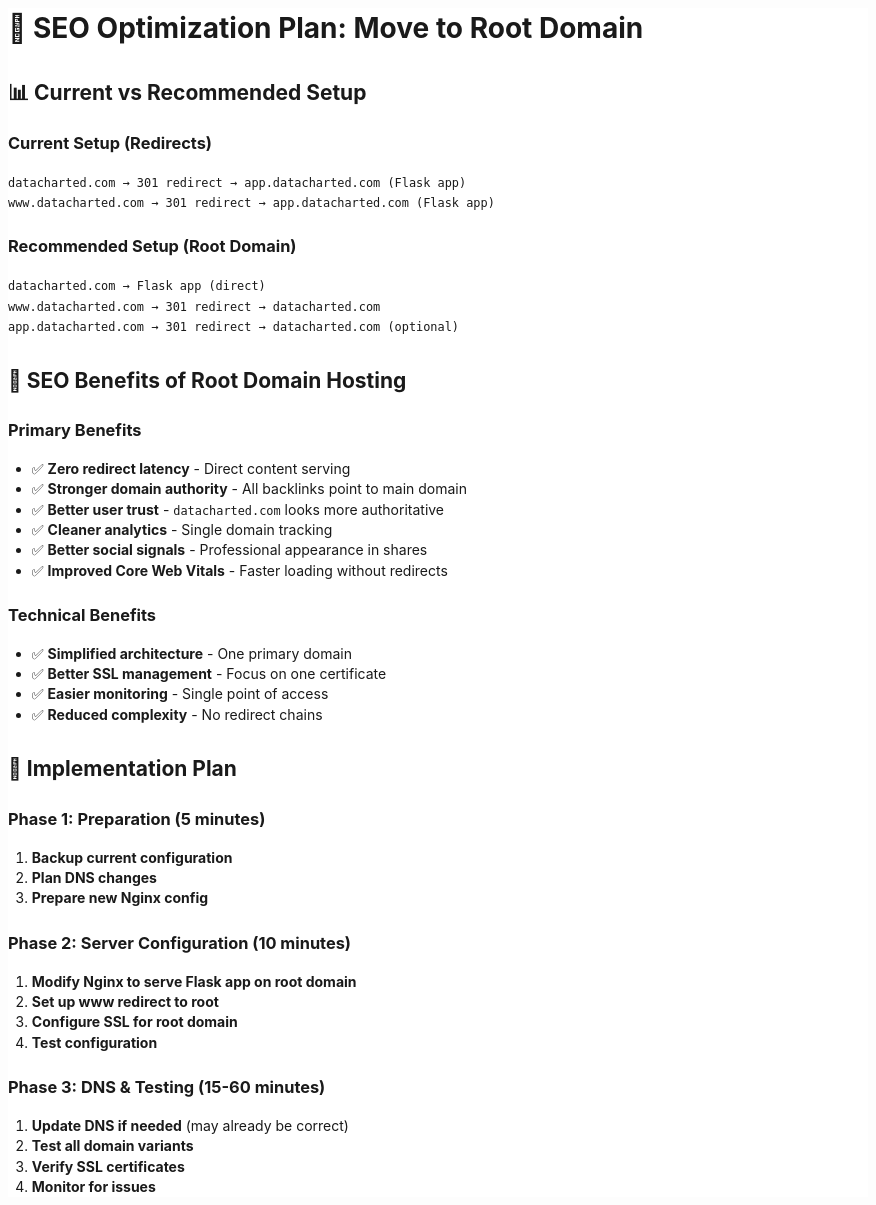 # 🎯 SEO Optimization Plan: Move to Root Domain

## 📊 **Current vs Recommended Setup**

### **Current Setup (Redirects)**
```
datacharted.com → 301 redirect → app.datacharted.com (Flask app)
www.datacharted.com → 301 redirect → app.datacharted.com (Flask app)
```

### **Recommended Setup (Root Domain)**
```
datacharted.com → Flask app (direct)
www.datacharted.com → 301 redirect → datacharted.com
app.datacharted.com → 301 redirect → datacharted.com (optional)
```

## 🎯 **SEO Benefits of Root Domain Hosting**

### **Primary Benefits**
- ✅ **Zero redirect latency** - Direct content serving
- ✅ **Stronger domain authority** - All backlinks point to main domain
- ✅ **Better user trust** - `datacharted.com` looks more authoritative
- ✅ **Cleaner analytics** - Single domain tracking
- ✅ **Better social signals** - Professional appearance in shares
- ✅ **Improved Core Web Vitals** - Faster loading without redirects

### **Technical Benefits**
- ✅ **Simplified architecture** - One primary domain
- ✅ **Better SSL management** - Focus on one certificate
- ✅ **Easier monitoring** - Single point of access
- ✅ **Reduced complexity** - No redirect chains

## 🔧 **Implementation Plan**

### **Phase 1: Preparation (5 minutes)**
1. **Backup current configuration**
2. **Plan DNS changes**
3. **Prepare new Nginx config**

### **Phase 2: Server Configuration (10 minutes)**
1. **Modify Nginx to serve Flask app on root domain**
2. **Set up www redirect to root**
3. **Configure SSL for root domain**
4. **Test configuration**

### **Phase 3: DNS & Testing (15-60 minutes)**
1. **Update DNS if needed** (may already be correct)
2. **Test all domain variants**
3. **Verify SSL certificates**
4. **Monitor for issues**
